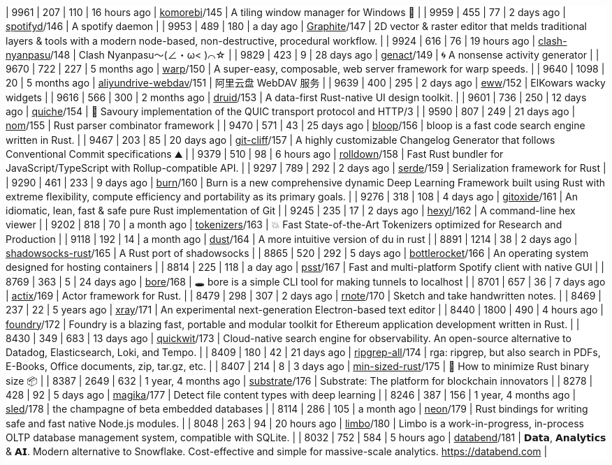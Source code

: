| 9961 | 207 | 110 | 16 hours ago | [komorebi](https://github.com/LGUG2Z/komorebi)/145 | A tiling window manager for Windows 🍉 |
| 9959 | 455 | 77 | 2 days ago | [spotifyd](https://github.com/Spotifyd/spotifyd)/146 | A spotify daemon |
| 9953 | 489 | 180 | a day ago | [Graphite](https://github.com/GraphiteEditor/Graphite)/147 | 2D vector & raster editor that melds traditional layers & tools with a modern node-based, non-destructive, procedural workflow. |
| 9924 | 616 | 76 | 19 hours ago | [clash-nyanpasu](https://github.com/libnyanpasu/clash-nyanpasu)/148 | Clash Nyanpasu～(∠・ω< )⌒☆​ |
| 9829 | 423 | 9 | 28 days ago | [genact](https://github.com/svenstaro/genact)/149 | 🌀 A nonsense activity generator |
| 9670 | 722 | 227 | 5 months ago | [warp](https://github.com/seanmonstar/warp)/150 | A super-easy, composable, web server framework for warp speeds. |
| 9640 | 1098 | 20 | 5 months ago | [aliyundrive-webdav](https://github.com/messense/aliyundrive-webdav)/151 | 阿里云盘 WebDAV 服务 |
| 9639 | 400 | 295 | 2 days ago | [eww](https://github.com/elkowar/eww)/152 | ElKowars wacky widgets |
| 9616 | 566 | 300 | 2 months ago | [druid](https://github.com/linebender/druid)/153 | A data-first Rust-native UI design toolkit.  |
| 9601 | 736 | 250 | 12 days ago | [quiche](https://github.com/cloudflare/quiche)/154 | 🥧 Savoury implementation of the QUIC transport protocol and HTTP/3 |
| 9590 | 807 | 249 | 21 days ago | [nom](https://github.com/rust-bakery/nom)/155 | Rust parser combinator framework |
| 9470 | 571 | 43 | 25 days ago | [bloop](https://github.com/BloopAI/bloop)/156 | bloop is a fast code search engine written in Rust. |
| 9467 | 203 | 85 | 20 days ago | [git-cliff](https://github.com/orhun/git-cliff)/157 | A highly customizable Changelog Generator that follows Conventional Commit specifications ⛰️  |
| 9379 | 510 | 98 | 6 hours ago | [rolldown](https://github.com/rolldown/rolldown)/158 | Fast Rust bundler for JavaScript/TypeScript with Rollup-compatible API. |
| 9297 | 789 | 292 | 2 days ago | [serde](https://github.com/serde-rs/serde)/159 | Serialization framework for Rust |
| 9290 | 461 | 233 | 9 days ago | [burn](https://github.com/tracel-ai/burn)/160 | Burn is a new comprehensive dynamic Deep Learning Framework built using Rust with extreme flexibility, compute efficiency and portability as its primary goals. |
| 9276 | 318 | 108 | 4 days ago | [gitoxide](https://github.com/GitoxideLabs/gitoxide)/161 | An idiomatic, lean, fast & safe pure Rust implementation of Git |
| 9245 | 235 | 17 | 2 days ago | [hexyl](https://github.com/sharkdp/hexyl)/162 | A command-line hex viewer |
| 9202 | 818 | 70 | a month ago | [tokenizers](https://github.com/huggingface/tokenizers)/163 | 💥 Fast State-of-the-Art Tokenizers optimized for Research and Production |
| 9118 | 192 | 14 | a month ago | [dust](https://github.com/bootandy/dust)/164 | A more intuitive version of du in rust |
| 8891 | 1214 | 38 | 2 days ago | [shadowsocks-rust](https://github.com/shadowsocks/shadowsocks-rust)/165 | A Rust port of shadowsocks |
| 8865 | 520 | 292 | 5 days ago | [bottlerocket](https://github.com/bottlerocket-os/bottlerocket)/166 | An operating system designed for hosting containers |
| 8814 | 225 | 118 | a day ago | [psst](https://github.com/jpochyla/psst)/167 | Fast and multi-platform Spotify client with native GUI |
| 8769 | 363 | 5 | 24 days ago | [bore](https://github.com/ekzhang/bore)/168 | 🕳 bore is a simple CLI tool for making tunnels to localhost |
| 8701 | 657 | 36 | 7 days ago | [actix](https://github.com/actix/actix)/169 | Actor framework for Rust. |
| 8479 | 298 | 307 | 2 days ago | [rnote](https://github.com/flxzt/rnote)/170 | Sketch and take handwritten notes. |
| 8469 | 237 | 22 | 5 years ago | [xray](https://github.com/atom-archive/xray)/171 | An experimental next-generation Electron-based text editor |
| 8440 | 1800 | 490 | 4 hours ago | [foundry](https://github.com/foundry-rs/foundry)/172 | Foundry is a blazing fast, portable and modular toolkit for Ethereum application development written in Rust. |
| 8430 | 349 | 683 | 13 days ago | [quickwit](https://github.com/quickwit-oss/quickwit)/173 | Cloud-native search engine for observability. An open-source alternative to Datadog, Elasticsearch, Loki, and Tempo. |
| 8409 | 180 | 42 | 21 days ago | [ripgrep-all](https://github.com/phiresky/ripgrep-all)/174 | rga: ripgrep, but also search in PDFs, E-Books, Office documents, zip, tar.gz, etc. |
| 8407 | 214 | 8 | 3 days ago | [min-sized-rust](https://github.com/johnthagen/min-sized-rust)/175 | 🦀 How to minimize Rust binary size 📦 |
| 8387 | 2649 | 632 | 1 year, 4 months ago | [substrate](https://github.com/paritytech/substrate)/176 | Substrate: The platform for blockchain innovators |
| 8278 | 428 | 92 | 5 days ago | [magika](https://github.com/google/magika)/177 | Detect file content types with deep learning |
| 8246 | 387 | 156 | 1 year, 4 months ago | [sled](https://github.com/spacejam/sled)/178 | the champagne of beta embedded databases |
| 8114 | 286 | 105 | a month ago | [neon](https://github.com/neon-bindings/neon)/179 | Rust bindings for writing safe and fast native Node.js modules. |
| 8048 | 263 | 94 | 20 hours ago | [limbo](https://github.com/tursodatabase/limbo)/180 | Limbo is a work-in-progress, in-process OLTP database management system, compatible with SQLite. |
| 8032 | 752 | 584 | 5 hours ago | [databend](https://github.com/databendlabs/databend)/181 | 𝗗𝗮𝘁𝗮, 𝗔𝗻𝗮𝗹𝘆𝘁𝗶𝗰𝘀 & 𝗔𝗜. Modern alternative to Snowflake. Cost-effective and simple for massive-scale analytics. https://databend.com |